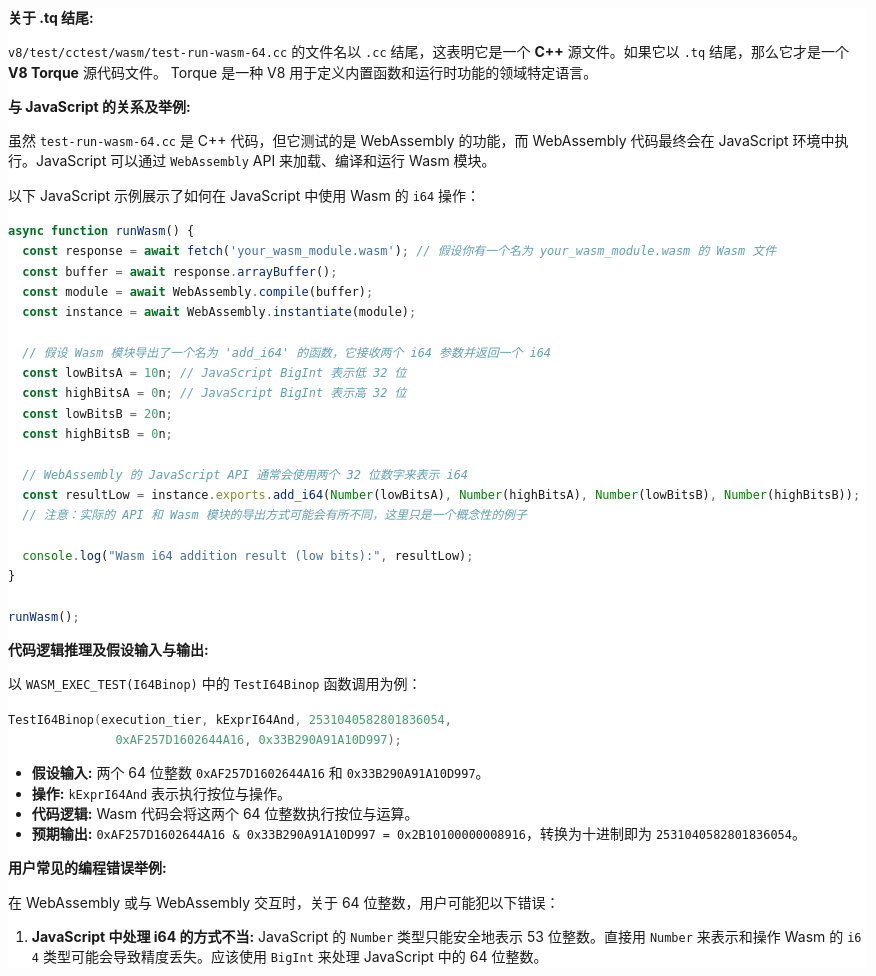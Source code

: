 **关于 .tq 结尾:**

`v8/test/cctest/wasm/test-run-wasm-64.cc` 的文件名以 `.cc` 结尾，这表明它是一个 **C++** 源文件。如果它以 `.tq` 结尾，那么它才是一个 **V8 Torque** 源代码文件。 Torque 是一种 V8 用于定义内置函数和运行时功能的领域特定语言。

**与 JavaScript 的关系及举例:**

虽然 `test-run-wasm-64.cc` 是 C++ 代码，但它测试的是 WebAssembly 的功能，而 WebAssembly 代码最终会在 JavaScript 环境中执行。JavaScript 可以通过 `WebAssembly` API 来加载、编译和运行 Wasm 模块。

以下 JavaScript 示例展示了如何在 JavaScript 中使用 Wasm 的 `i64` 操作：

```javascript
async function runWasm() {
  const response = await fetch('your_wasm_module.wasm'); // 假设你有一个名为 your_wasm_module.wasm 的 Wasm 文件
  const buffer = await response.arrayBuffer();
  const module = await WebAssembly.compile(buffer);
  const instance = await WebAssembly.instantiate(module);

  // 假设 Wasm 模块导出了一个名为 'add_i64' 的函数，它接收两个 i64 参数并返回一个 i64
  const lowBitsA = 10n; // JavaScript BigInt 表示低 32 位
  const highBitsA = 0n; // JavaScript BigInt 表示高 32 位
  const lowBitsB = 20n;
  const highBitsB = 0n;

  // WebAssembly 的 JavaScript API 通常会使用两个 32 位数字来表示 i64
  const resultLow = instance.exports.add_i64(Number(lowBitsA), Number(highBitsA), Number(lowBitsB), Number(highBitsB));
  // 注意：实际的 API 和 Wasm 模块的导出方式可能会有所不同，这里只是一个概念性的例子

  console.log("Wasm i64 addition result (low bits):", resultLow);
}

runWasm();
```

**代码逻辑推理及假设输入与输出:**

以 `WASM_EXEC_TEST(I64Binop)` 中的 `TestI64Binop` 函数调用为例：

```c++
TestI64Binop(execution_tier, kExprI64And, 2531040582801836054,
               0xAF257D1602644A16, 0x33B290A91A10D997);
```

* **假设输入:** 两个 64 位整数 `0xAF257D1602644A16` 和 `0x33B290A91A10D997`。
* **操作:**  `kExprI64And` 表示执行按位与操作。
* **代码逻辑:** Wasm 代码会将这两个 64 位整数执行按位与运算。
* **预期输出:**  `0xAF257D1602644A16 & 0x33B290A91A10D997 = 0x2B10100000008916`，转换为十进制即为 `2531040582801836054`。

**用户常见的编程错误举例:**

在 WebAssembly 或与 WebAssembly 交互时，关于 64 位整数，用户可能犯以下错误：

1. **JavaScript 中处理 i64 的方式不当:** JavaScript 的 `Number` 类型只能安全地表示 53 位整数。直接用 `Number` 来表示和操作 Wasm 的 `i64` 类型可能会导致精度丢失。应该使用 `BigInt` 来处理 JavaScript 中的 64 位整数。
